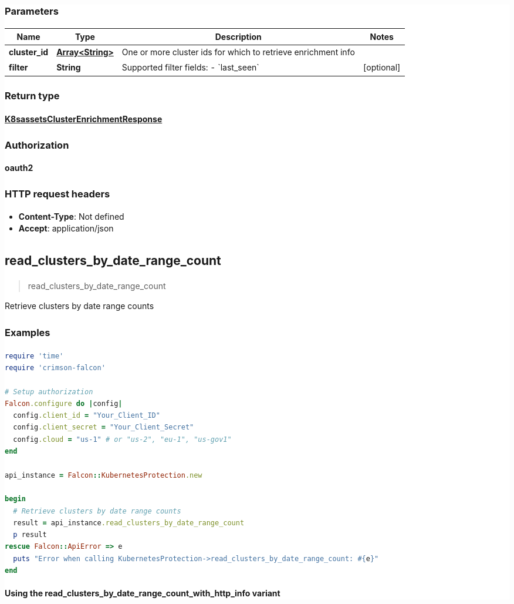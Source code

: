 ### Parameters

| Name | Type | Description | Notes |
| ---- | ---- | ----------- | ----- |
| **cluster_id** | [**Array&lt;String&gt;**](String.md) | One or more cluster ids for which to retrieve enrichment info |  |
| **filter** | **String** | Supported filter fields: - &#x60;last_seen&#x60; | [optional] |

### Return type

[**K8sassetsClusterEnrichmentResponse**](K8sassetsClusterEnrichmentResponse.md)

### Authorization

**oauth2**

### HTTP request headers

- **Content-Type**: Not defined
- **Accept**: application/json


## read_clusters_by_date_range_count

> <ModelsAggregateValuesByFieldResponse> read_clusters_by_date_range_count

Retrieve clusters by date range counts

### Examples

```ruby
require 'time'
require 'crimson-falcon'

# Setup authorization
Falcon.configure do |config|
  config.client_id = "Your_Client_ID"
  config.client_secret = "Your_Client_Secret"
  config.cloud = "us-1" # or "us-2", "eu-1", "us-gov1"
end

api_instance = Falcon::KubernetesProtection.new

begin
  # Retrieve clusters by date range counts
  result = api_instance.read_clusters_by_date_range_count
  p result
rescue Falcon::ApiError => e
  puts "Error when calling KubernetesProtection->read_clusters_by_date_range_count: #{e}"
end
```

#### Using the read_clusters_by_date_range_count_with_http_info variant
